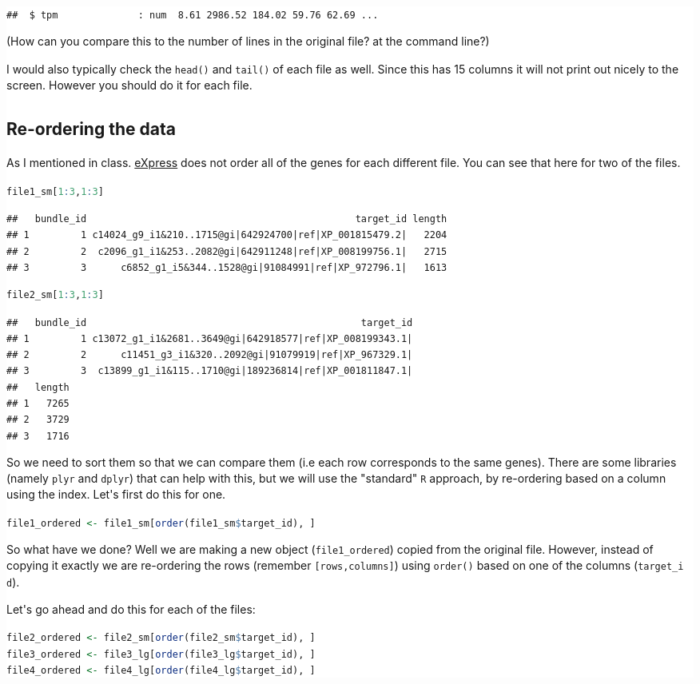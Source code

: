 ```
##  $ tpm              : num  8.61 2986.52 184.02 59.76 62.69 ...
```
(How can you compare this to the number of lines in the original file? at the command line?)

I would also typically check the `head()` and `tail()` of each file as well. Since this has 15 columns it will not print out nicely to the screen. However you should do it for each file.

## Re-ordering the data

As I mentioned in class. [eXpress](http://bio.math.berkeley.edu/eXpress/overview.html) does not order all of the genes for each different file. You can see that here for two of the files.


```r
file1_sm[1:3,1:3]
```

```
##   bundle_id                                               target_id length
## 1         1 c14024_g9_i1&210..1715@gi|642924700|ref|XP_001815479.2|   2204
## 2         2  c2096_g1_i1&253..2082@gi|642911248|ref|XP_008199756.1|   2715
## 3         3      c6852_g1_i5&344..1528@gi|91084991|ref|XP_972796.1|   1613
```

```r
file2_sm[1:3,1:3]
```

```
##   bundle_id                                                target_id
## 1         1 c13072_g1_i1&2681..3649@gi|642918577|ref|XP_008199343.1|
## 2         2      c11451_g3_i1&320..2092@gi|91079919|ref|XP_967329.1|
## 3         3  c13899_g1_i1&115..1710@gi|189236814|ref|XP_001811847.1|
##   length
## 1   7265
## 2   3729
## 3   1716
```

So we need to sort them so that we can compare them (i.e each row corresponds to the same genes). There are some libraries (namely `plyr` and `dplyr`) that can help with this, but we will use the "standard" `R` approach, by re-ordering based on a column using the index. Let's first do this for one.


```r
file1_ordered <- file1_sm[order(file1_sm$target_id), ]
```

So what have we done? Well we are making a new object (`file1_ordered`) copied from the original file. However, instead of copying it exactly we are re-ordering the rows (remember `[rows,columns]`) using `order()` based on one of the columns (`target_id`). 

Let's go ahead and do this for each of the files:

```r
file2_ordered <- file2_sm[order(file2_sm$target_id), ]
file3_ordered <- file3_lg[order(file3_lg$target_id), ]
file4_ordered <- file4_lg[order(file4_lg$target_id), ]
```
